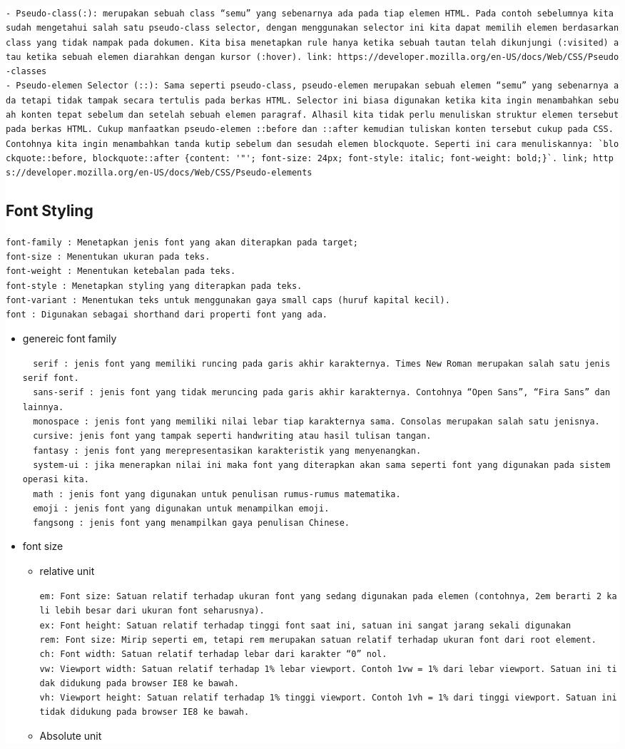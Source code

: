     - Pseudo-class(:): merupakan sebuah class “semu” yang sebenarnya ada pada tiap elemen HTML. Pada contoh sebelumnya kita sudah mengetahui salah satu pseudo-class selector, dengan menggunakan selector ini kita dapat memilih elemen berdasarkan class yang tidak nampak pada dokumen. Kita bisa menetapkan rule hanya ketika sebuah tautan telah dikunjungi (:visited) atau ketika sebuah elemen diarahkan dengan kursor (:hover). link: https://developer.mozilla.org/en-US/docs/Web/CSS/Pseudo-classes
    - Pseudo-elemen Selector (::): Sama seperti pseudo-class, pseudo-elemen merupakan sebuah elemen “semu” yang sebenarnya ada tetapi tidak tampak secara tertulis pada berkas HTML. Selector ini biasa digunakan ketika kita ingin menambahkan sebuah konten tepat sebelum dan setelah sebuah elemen paragraf. Alhasil kita tidak perlu menuliskan struktur elemen tersebut pada berkas HTML. Cukup manfaatkan pseudo-elemen ::before dan ::after kemudian tuliskan konten tersebut cukup pada CSS. Contohnya kita ingin menambahkan tanda kutip sebelum dan sesudah elemen blockquote. Seperti ini cara menuliskannya: `blockquote::before, blockquote::after {content: '"'; font-size: 24px; font-style: italic; font-weight: bold;}`. link; https://developer.mozilla.org/en-US/docs/Web/CSS/Pseudo-elements

## Font Styling

    font-family : Menetapkan jenis font yang akan diterapkan pada target;
    font-size : Menentukan ukuran pada teks.
    font-weight : Menentukan ketebalan pada teks. 
    font-style : Menetapkan styling yang diterapkan pada teks.
    font-variant : Menentukan teks untuk menggunakan gaya small caps (huruf kapital kecil).
    font : Digunakan sebagai shorthand dari properti font yang ada.

- genereic font family
  
        serif : jenis font yang memiliki runcing pada garis akhir karakternya. Times New Roman merupakan salah satu jenis serif font.
        sans-serif : jenis font yang tidak meruncing pada garis akhir karakternya. Contohnya “Open Sans”, “Fira Sans” dan lainnya.
        monospace : jenis font yang memiliki nilai lebar tiap karakternya sama. Consolas merupakan salah satu jenisnya.
        cursive: jenis font yang tampak seperti handwriting atau hasil tulisan tangan.
        fantasy : jenis font yang merepresentasikan karakteristik yang menyenangkan.
        system-ui : jika menerapkan nilai ini maka font yang diterapkan akan sama seperti font yang digunakan pada sistem operasi kita.
        math : jenis font yang digunakan untuk penulisan rumus-rumus matematika.
        emoji : jenis font yang digunakan untuk menampilkan emoji.
        fangsong : jenis font yang menampilkan gaya penulisan Chinese.
- font size
  - relative unit

        em: Font size: Satuan relatif terhadap ukuran font yang sedang digunakan pada elemen (contohnya, 2em berarti 2 kali lebih besar dari ukuran font seharusnya).
        ex: Font height: Satuan relatif terhadap tinggi font saat ini, satuan ini sangat jarang sekali digunakan
        rem: Font size: Mirip seperti em, tetapi rem merupakan satuan relatif terhadap ukuran font dari root element.
        ch: Font width: Satuan relatif terhadap lebar dari karakter “0” nol.
        vw: Viewport width: Satuan relatif terhadap 1% lebar viewport. Contoh 1vw = 1% dari lebar viewport. Satuan ini tidak didukung pada browser IE8 ke bawah.
        vh: Viewport height: Satuan relatif terhadap 1% tinggi viewport. Contoh 1vh = 1% dari tinggi viewport. Satuan ini tidak didukung pada browser IE8 ke bawah.
  - Absolute unit
